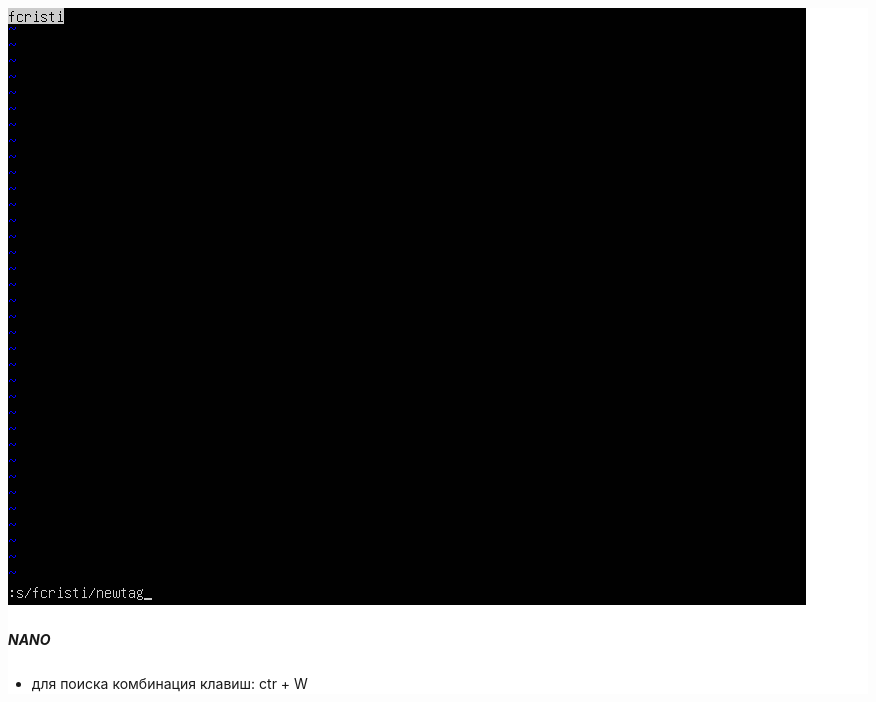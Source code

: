 ![vim-replace](screens/Part%207%20-%20vim-replace.png)

##### NANO
- для поиска комбинация клавиш: ctr + W
